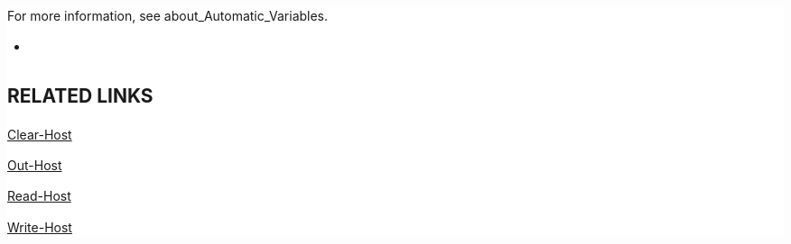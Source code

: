   For more information, see about_Automatic_Variables.

*
## RELATED LINKS

[Clear-Host](../Microsoft.PowerShell.Core/Functions/Clear-Host.md)

[Out-Host](../Microsoft.PowerShell.Core/Out-Host.md)

[Read-Host](Read-Host.md)

[Write-Host](Write-Host.md)

